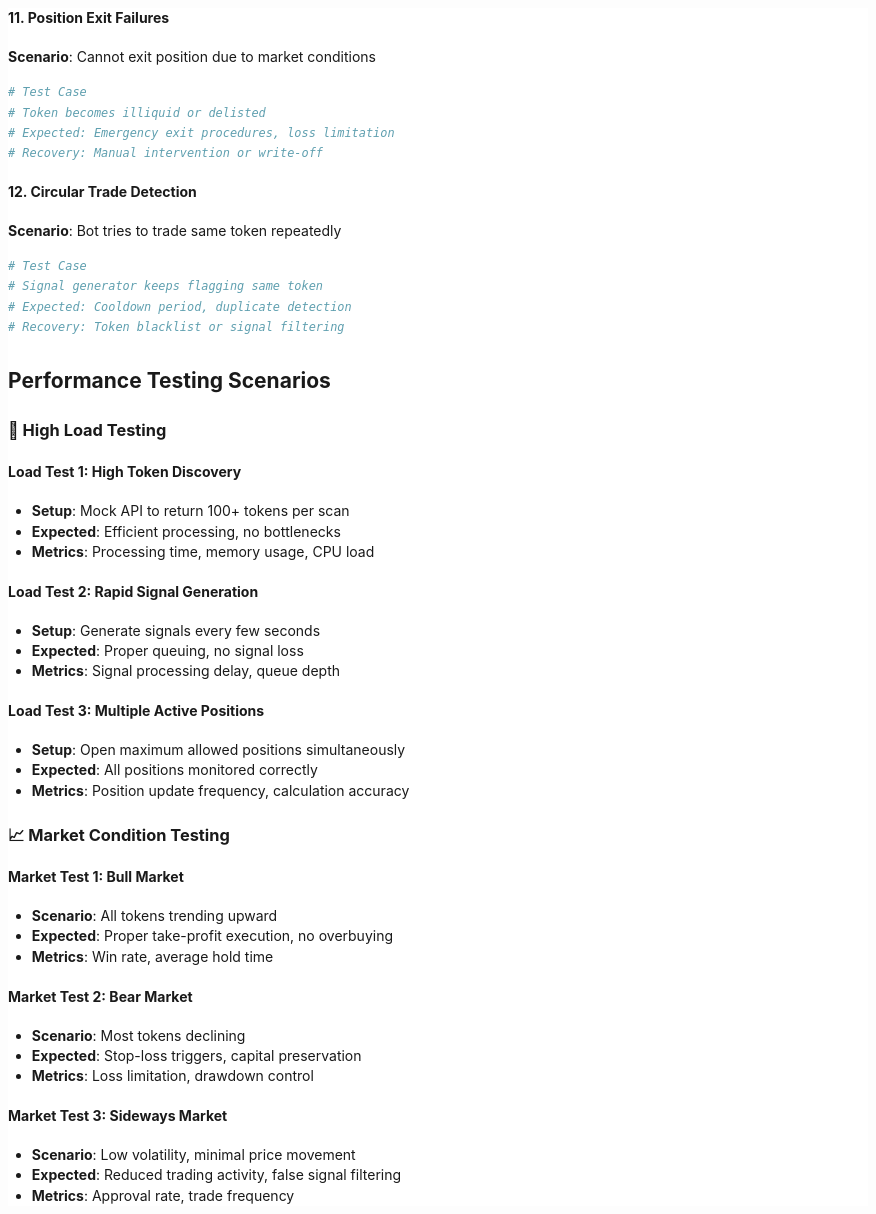 #### 11. Position Exit Failures
**Scenario**: Cannot exit position due to market conditions
```python
# Test Case
# Token becomes illiquid or delisted
# Expected: Emergency exit procedures, loss limitation
# Recovery: Manual intervention or write-off
```

#### 12. Circular Trade Detection
**Scenario**: Bot tries to trade same token repeatedly
```python
# Test Case
# Signal generator keeps flagging same token
# Expected: Cooldown period, duplicate detection
# Recovery: Token blacklist or signal filtering
```

## Performance Testing Scenarios

### 🚀 High Load Testing

#### Load Test 1: High Token Discovery
- **Setup**: Mock API to return 100+ tokens per scan
- **Expected**: Efficient processing, no bottlenecks
- **Metrics**: Processing time, memory usage, CPU load

#### Load Test 2: Rapid Signal Generation
- **Setup**: Generate signals every few seconds
- **Expected**: Proper queuing, no signal loss
- **Metrics**: Signal processing delay, queue depth

#### Load Test 3: Multiple Active Positions
- **Setup**: Open maximum allowed positions simultaneously
- **Expected**: All positions monitored correctly
- **Metrics**: Position update frequency, calculation accuracy

### 📈 Market Condition Testing

#### Market Test 1: Bull Market
- **Scenario**: All tokens trending upward
- **Expected**: Proper take-profit execution, no overbuying
- **Metrics**: Win rate, average hold time

#### Market Test 2: Bear Market  
- **Scenario**: Most tokens declining
- **Expected**: Stop-loss triggers, capital preservation
- **Metrics**: Loss limitation, drawdown control

#### Market Test 3: Sideways Market
- **Scenario**: Low volatility, minimal price movement
- **Expected**: Reduced trading activity, false signal filtering
- **Metrics**: Approval rate, trade frequency
